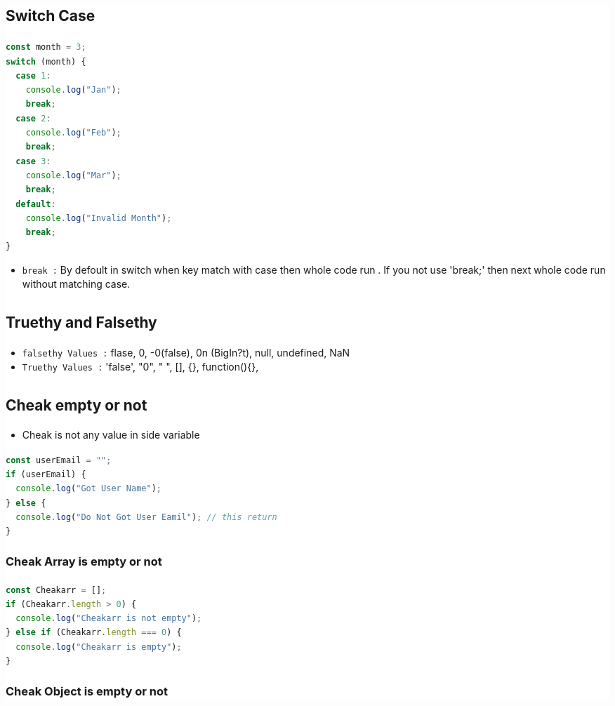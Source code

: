 ## Switch Case

```javascript
const month = 3;
switch (month) {
  case 1:
    console.log("Jan");
    break;
  case 2:
    console.log("Feb");
    break;
  case 3:
    console.log("Mar");
    break;
  default:
    console.log("Invalid Month");
    break;
}
```

- `break :` By defoult in switch when key match with case then whole code run . If you not use 'break;' then next whole code run without matching case.

## Truethy and Falsethy

- `falsethy Values :` flase, 0, -0(false), 0n (BigIn?t), null, undefined, NaN
- `Truethy Values :` 'false', "0", " ", [], {}, function(){},

## Cheak empty or not

- Cheak is not any value in side variable

```javascript
const userEmail = "";
if (userEmail) {
  console.log("Got User Name");
} else {
  console.log("Do Not Got User Eamil"); // this return
}
```

### Cheak Array is empty or not

```javascript
const Cheakarr = [];
if (Cheakarr.length > 0) {
  console.log("Cheakarr is not empty");
} else if (Cheakarr.length === 0) {
  console.log("Cheakarr is empty");
}
```

### Cheak Object is empty or not
